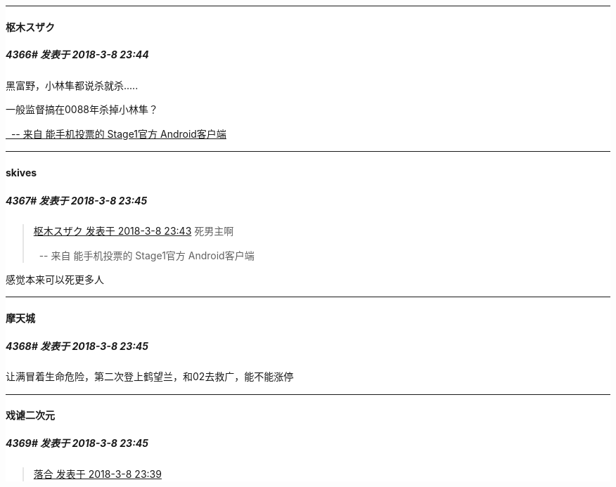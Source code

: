 





*****

####  枢木スザク  
##### 4366#       发表于 2018-3-8 23:44




黑富野，小林隼都说杀就杀.....

一般监督搞在0088年杀掉小林隼？

[  -- 来自 能手机投票的 Stage1官方 Android客户端](https://www.coolapk.com/apk/140634)







*****

####  skives  
##### 4367#       发表于 2018-3-8 23:45


<blockquote><a href="httphttps://bbs.saraba1st.com/2b/forum.php?mod=redirect&amp;goto=findpost&amp;pid=38789086&amp;ptid=1585473" target="_blank">枢木スザク 发表于 2018-3-8 23:43</a>
死男主啊

  -- 来自 能手机投票的 Stage1官方 Android客户端</blockquote>
感觉本来可以死更多人







*****

####  摩天城  
##### 4368#       发表于 2018-3-8 23:45




让满冒着生命危险，第二次登上鹤望兰，和02去救广，能不能涨停







*****

####  戏谑二次元  
##### 4369#       发表于 2018-3-8 23:45


<blockquote><a href="httphttps://bbs.saraba1st.com/2b/forum.php?mod=redirect&amp;goto=findpost&amp;pid=38789051&amp;ptid=1585473" target="_blank">落合 发表于 2018-3-8 23:39</a>
